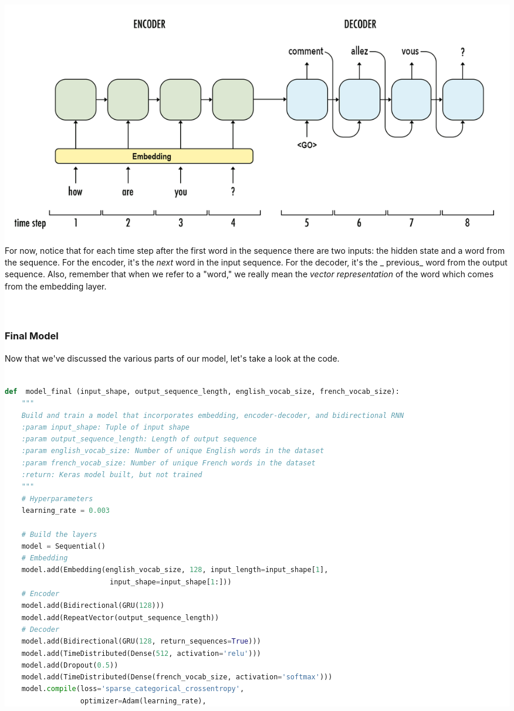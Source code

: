 <img src="translator_model/images/encoder-decoder-translation.png" width="100%" align="top-left" alt="" title="Encoder Decoder" />

For now, notice that for each time step after the first word in the sequence there are two inputs: the hidden state and
a word from the sequence. For the encoder, it's the _next_ word in the input sequence. For the decoder, it's the _
previous_ word from the output sequence. Also, remember that when we refer to a "word," we really mean the _vector
representation_ of the word which comes from the embedding layer.

##### &nbsp;

### Final Model

Now that we've discussed the various parts of our model, let's take a look at the code.

```python

def  model_final (input_shape, output_sequence_length, english_vocab_size, french_vocab_size):
    """
    Build and train a model that incorporates embedding, encoder-decoder, and bidirectional RNN
    :param input_shape: Tuple of input shape
    :param output_sequence_length: Length of output sequence
    :param english_vocab_size: Number of unique English words in the dataset
    :param french_vocab_size: Number of unique French words in the dataset
    :return: Keras model built, but not trained
    """
    # Hyperparameters
    learning_rate = 0.003

    # Build the layers    
    model = Sequential()
    # Embedding
    model.add(Embedding(english_vocab_size, 128, input_length=input_shape[1],
                         input_shape=input_shape[1:]))
    # Encoder
    model.add(Bidirectional(GRU(128)))
    model.add(RepeatVector(output_sequence_length))
    # Decoder
    model.add(Bidirectional(GRU(128, return_sequences=True)))
    model.add(TimeDistributed(Dense(512, activation='relu')))
    model.add(Dropout(0.5))
    model.add(TimeDistributed(Dense(french_vocab_size, activation='softmax')))
    model.compile(loss='sparse_categorical_crossentropy',
                  optimizer=Adam(learning_rate),
```